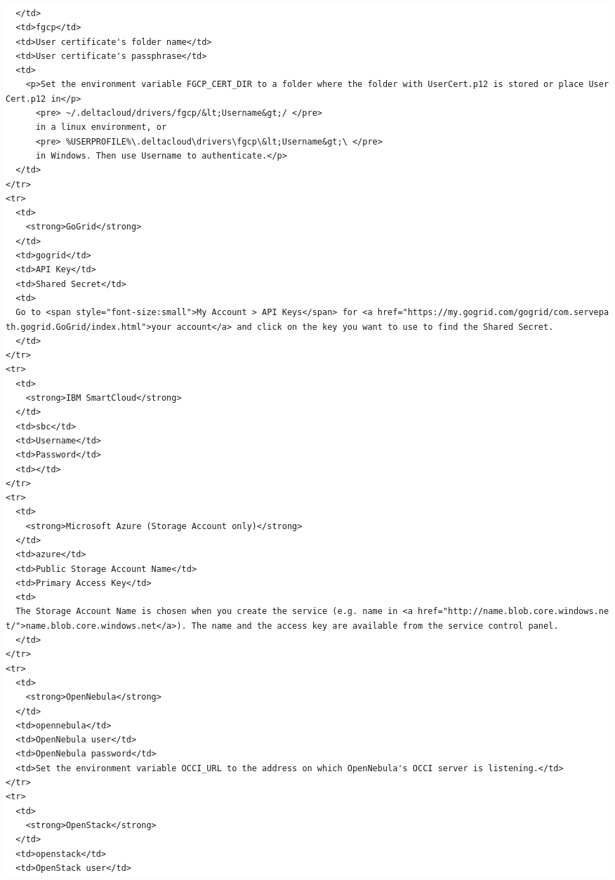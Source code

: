       </td>
      <td>fgcp</td>
      <td>User certificate's folder name</td>
      <td>User certificate's passphrase</td>
      <td>
        <p>Set the environment variable FGCP_CERT_DIR to a folder where the folder with UserCert.p12 is stored or place UserCert.p12 in</p>
          <pre> ~/.deltacloud/drivers/fgcp/&lt;Username&gt;/ </pre>
          in a linux environment, or
          <pre> %USERPROFILE%\.deltacloud\drivers\fgcp\&lt;Username&gt;\ </pre>
          in Windows. Then use Username to authenticate.</p>
      </td>
    </tr>
    <tr>
      <td>
        <strong>GoGrid</strong>
      </td>
      <td>gogrid</td>
      <td>API Key</td>
      <td>Shared Secret</td>
      <td>
      Go to <span style="font-size:small">My Account > API Keys</span> for <a href="https://my.gogrid.com/gogrid/com.servepath.gogrid.GoGrid/index.html">your account</a> and click on the key you want to use to find the Shared Secret.
      </td>
    </tr>
    <tr>
      <td>
        <strong>IBM SmartCloud</strong>
      </td>
      <td>sbc</td>
      <td>Username</td>
      <td>Password</td>
      <td></td>
    </tr>
    <tr>
      <td>
        <strong>Microsoft Azure (Storage Account only)</strong>
      </td>
      <td>azure</td>
      <td>Public Storage Account Name</td>
      <td>Primary Access Key</td>
      <td>
      The Storage Account Name is chosen when you create the service (e.g. name in <a href="http://name.blob.core.windows.net/">name.blob.core.windows.net</a>). The name and the access key are available from the service control panel.
      </td>
    </tr>
    <tr>
      <td>
        <strong>OpenNebula</strong>
      </td>
      <td>opennebula</td>
      <td>OpenNebula user</td>
      <td>OpenNebula password</td>
      <td>Set the environment variable OCCI_URL to the address on which OpenNebula's OCCI server is listening.</td>
    </tr>
    <tr>
      <td>
        <strong>OpenStack</strong>
      </td>
      <td>openstack</td>
      <td>OpenStack user</td>